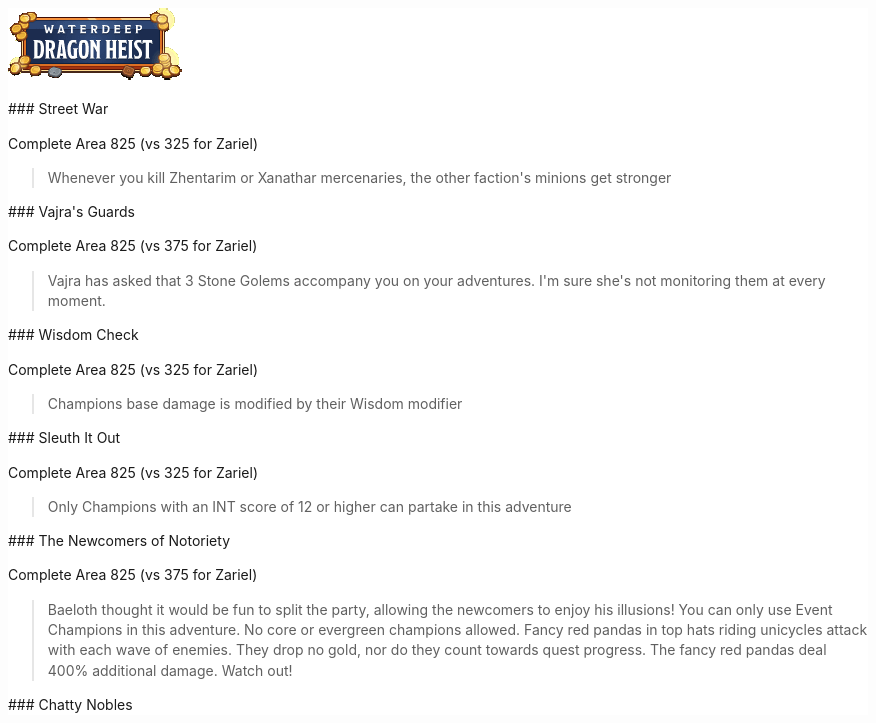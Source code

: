 ![Waterdeep: Dragon Heist Campaign Button Icon](images/general/c15.png)

<div markdown="1" class="abilityBorder"><div markdown="1" class="abilityBorderInner">
### Street War

Complete Area 825 (vs 325 for Zariel)

> Whenever you kill Zhentarim or Xanathar mercenaries, the other faction's minions get stronger
</div></div>


<div markdown="1" class="abilityBorder"><div markdown="1" class="abilityBorderInner">
### Vajra's Guards

Complete Area 825 (vs 375 for Zariel)

> Vajra has asked that 3 Stone Golems accompany you on your adventures. I'm sure she's not monitoring them at every moment.
</div></div>


<div markdown="1" class="abilityBorder"><div markdown="1" class="abilityBorderInner">
### Wisdom Check

Complete Area 825 (vs 325 for Zariel)

> Champions base damage is modified by their Wisdom modifier
</div></div>


<div markdown="1" class="abilityBorder"><div markdown="1" class="abilityBorderInner">
### Sleuth It Out

Complete Area 825 (vs 325 for Zariel)

> Only Champions with an INT score of 12 or higher can partake in this adventure
</div></div>


<div markdown="1" class="abilityBorder"><div markdown="1" class="abilityBorderInner">
### The Newcomers of Notoriety

Complete Area 825 (vs 375 for Zariel)

> Baeloth thought it would be fun to split the party, allowing the newcomers to enjoy his illusions! You can only use Event Champions in this adventure. No core or evergreen champions allowed. Fancy red pandas in top hats riding unicycles attack with each wave of enemies. They drop no gold, nor do they count towards quest progress. The fancy red pandas deal 400% additional damage. Watch out!
</div></div>


<div markdown="1" class="abilityBorder"><div markdown="1" class="abilityBorderInner">
### Chatty Nobles

